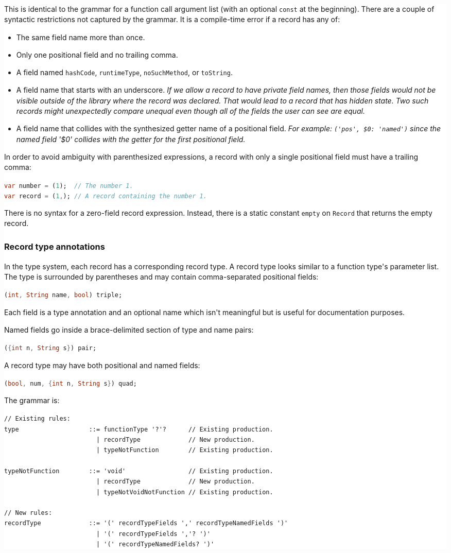 This is identical to the grammar for a function call argument list (with an
optional `const` at the beginning). There are a couple of syntactic restrictions
not captured by the grammar. It is a compile-time error if a record has any of:

*   The same field name more than once.

*   Only one positional field and no trailing comma.

*   A field named `hashCode`, `runtimeType`, `noSuchMethod`, or `toString`.

*   A field name that starts with an underscore. *If we allow a record to have
    private field names, then those fields would not be visible outside of the
    library where the record was declared. That would lead to a record that has
    hidden state. Two such records might unexpectedly compare unequal even
    though all of the fields the user can see are equal.*

*   A field name that collides with the synthesized getter name of a positional
    field. *For example: `('pos', $0: 'named')` since the named field '$0'
    collides with the getter for the first positional field.*

In order to avoid ambiguity with parenthesized expressions, a record with
only a single positional field must have a trailing comma:

```dart
var number = (1);  // The number 1.
var record = (1,); // A record containing the number 1.
```

There is no syntax for a zero-field record expression. Instead, there is a
static constant `empty` on `Record` that returns the empty record.

### Record type annotations

In the type system, each record has a corresponding record type. A record type
looks similar to a function type's parameter list. The type is surrounded by
parentheses and may contain comma-separated positional fields:

```dart
(int, String name, bool) triple;
```

Each field is a type annotation and an optional name which isn't meaningful but
is useful for documentation purposes.

Named fields go inside a brace-delimited section of type and name pairs:

```dart
({int n, String s}) pair;
```

A record type may have both positional and named fields:

```dart
(bool, num, {int n, String s}) quad;
```

The grammar is:

```
// Existing rules:
type                   ::= functionType '?'?      // Existing production.
                         | recordType             // New production.
                         | typeNotFunction        // Existing production.

typeNotFunction        ::= 'void'                 // Existing production.
                         | recordType             // New production.
                         | typeNotVoidNotFunction // Existing production.

// New rules:
recordType             ::= '(' recordTypeFields ',' recordTypeNamedFields ')'
                         | '(' recordTypeFields ','? ')'
                         | '(' recordTypeNamedFields? ')'

```